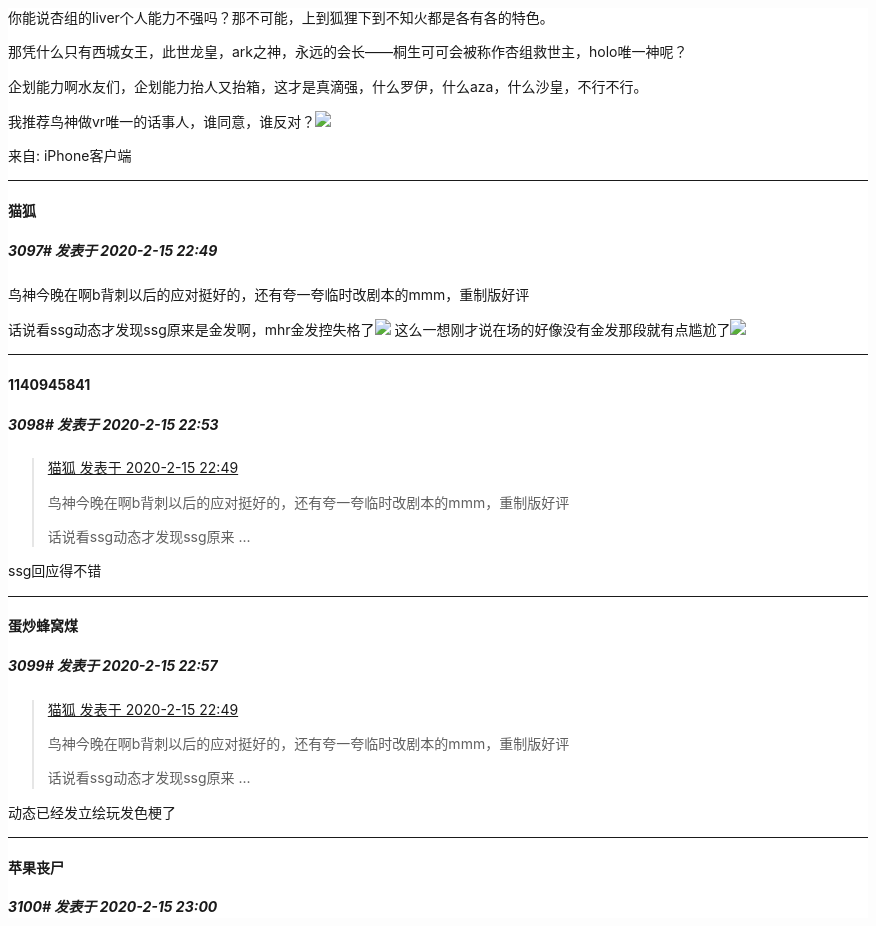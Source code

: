 
你能说杏组的liver个人能力不强吗？那不可能，上到狐狸下到不知火都是各有各的特色。

那凭什么只有西城女王，此世龙皇，ark之神，永远的会长——桐生可可会被称作杏组救世主，holo唯一神呢？

企划能力啊水友们，企划能力抬人又抬箱，这才是真滴强，什么罗伊，什么aza，什么沙皇，不行不行。

我推荐鸟神做vr唯一的话事人，谁同意，谁反对？<img src="https://static.saraba1st.com/image/smiley/carton2017/003.png" referrerpolicy="no-referrer">

来自: iPhone客户端


*****

####  猫狐  
##### 3097#       发表于 2020-2-15 22:49


鸟神今晚在啊b背刺以后的应对挺好的，还有夸一夸临时改剧本的mmm，重制版好评

话说看ssg动态才发现ssg原来是金发啊，mhr金发控失格了<img src="https://static.saraba1st.com/image/smiley/face2017/068.png" referrerpolicy="no-referrer">
这么一想刚才说在场的好像没有金发那段就有点尴尬了<img src="https://static.saraba1st.com/image/smiley/face2017/067.png" referrerpolicy="no-referrer">


*****

####  1140945841  
##### 3098#       发表于 2020-2-15 22:53


<blockquote><a href="httphttps://bbs.saraba1st.com/2b/forum.php?mod=redirect&amp;goto=findpost&amp;pid=46427384&amp;ptid=1909283" target="_blank">猫狐 发表于 2020-2-15 22:49</a>

鸟神今晚在啊b背刺以后的应对挺好的，还有夸一夸临时改剧本的mmm，重制版好评


话说看ssg动态才发现ssg原来 ...</blockquote>
ssg回应得不错


*****

####  蛋炒蜂窝煤  
##### 3099#       发表于 2020-2-15 22:57


<blockquote><a href="httphttps://bbs.saraba1st.com/2b/forum.php?mod=redirect&amp;goto=findpost&amp;pid=46427384&amp;ptid=1909283" target="_blank">猫狐 发表于 2020-2-15 22:49</a>

鸟神今晚在啊b背刺以后的应对挺好的，还有夸一夸临时改剧本的mmm，重制版好评


话说看ssg动态才发现ssg原来 ...</blockquote>
动态已经发立绘玩发色梗了


*****

####  苹果丧尸  
##### 3100#       发表于 2020-2-15 23:00

